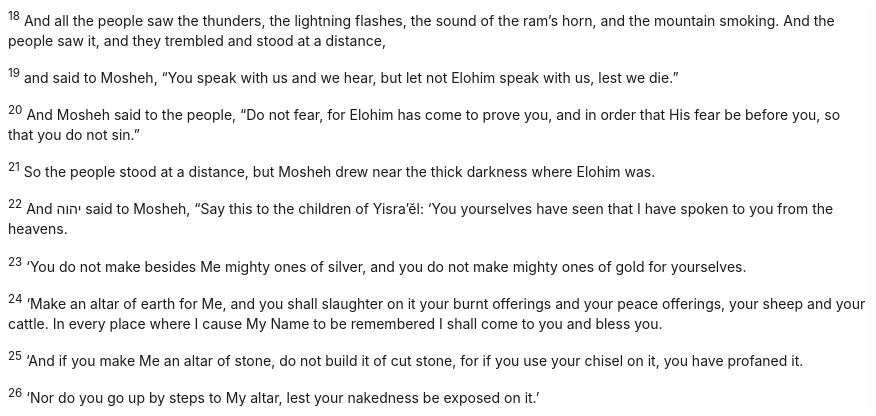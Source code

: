 <sup>18</sup> And all the people saw the thunders, the lightning flashes, the sound of the ram’s horn, and the mountain smoking. And the people saw it, and they trembled and stood at a distance,

<sup>19</sup> and said to Mosheh, “You speak with us and we hear, but let not Elohim speak with us, lest we die.”

<sup>20</sup> And Mosheh said to the people, “Do not fear, for Elohim has come to prove you, and in order that His fear be before you, so that you do not sin.”

<sup>21</sup> So the people stood at a distance, but Mosheh drew near the thick darkness where Elohim was.

<sup>22</sup> And יהוה said to Mosheh, “Say this to the children of Yisra’ĕl: ‘You yourselves have seen that I have spoken to you from the heavens.

<sup>23</sup> ‘You do not make besides Me mighty ones of silver, and you do not make mighty ones of gold for yourselves.

<sup>24</sup> ‘Make an altar of earth for Me, and you shall slaughter on it your burnt offerings and your peace offerings, your sheep and your cattle. In every place where I cause My Name to be remembered I shall come to you and bless you.

<sup>25</sup> ‘And if you make Me an altar of stone, do not build it of cut stone, for if you use your chisel on it, you have profaned it.

<sup>26</sup> ‘Nor do you go up by steps to My altar, lest your nakedness be exposed on it.’

